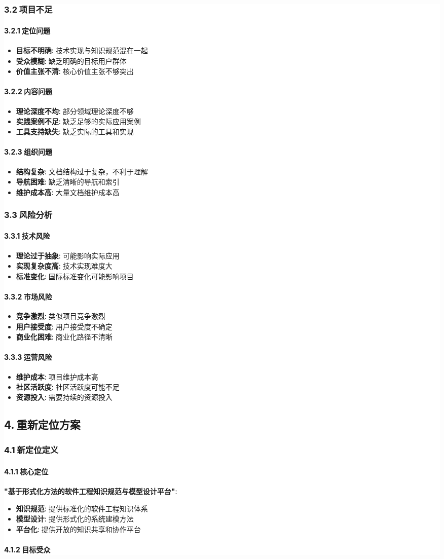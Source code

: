 ### 3.2 项目不足

#### 3.2.1 定位问题

- **目标不明确**: 技术实现与知识规范混在一起
- **受众模糊**: 缺乏明确的目标用户群体
- **价值主张不清**: 核心价值主张不够突出

#### 3.2.2 内容问题

- **理论深度不均**: 部分领域理论深度不够
- **实践案例不足**: 缺乏足够的实际应用案例
- **工具支持缺失**: 缺乏实际的工具和实现

#### 3.2.3 组织问题

- **结构复杂**: 文档结构过于复杂，不利于理解
- **导航困难**: 缺乏清晰的导航和索引
- **维护成本高**: 大量文档维护成本高

### 3.3 风险分析

#### 3.3.1 技术风险

- **理论过于抽象**: 可能影响实际应用
- **实现复杂度高**: 技术实现难度大
- **标准变化**: 国际标准变化可能影响项目

#### 3.3.2 市场风险

- **竞争激烈**: 类似项目竞争激烈
- **用户接受度**: 用户接受度不确定
- **商业化困难**: 商业化路径不清晰

#### 3.3.3 运营风险

- **维护成本**: 项目维护成本高
- **社区活跃度**: 社区活跃度可能不足
- **资源投入**: 需要持续的资源投入

## 4. 重新定位方案

### 4.1 新定位定义

#### 4.1.1 核心定位

**"基于形式化方法的软件工程知识规范与模型设计平台"**:

- **知识规范**: 提供标准化的软件工程知识体系
- **模型设计**: 提供形式化的系统建模方法
- **平台化**: 提供开放的知识共享和协作平台

#### 4.1.2 目标受众
